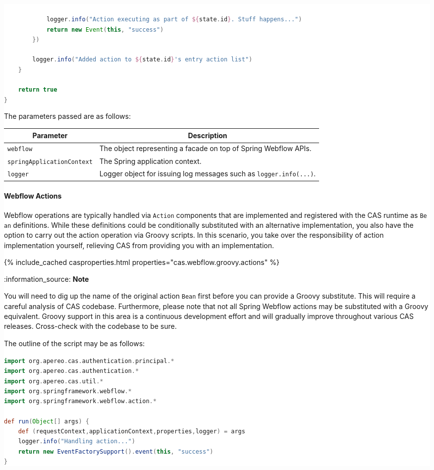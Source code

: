 ```groovy

            logger.info("Action executing as part of ${state.id}. Stuff happens...")
            return new Event(this, "success")
        })

        logger.info("Added action to ${state.id}'s entry action list")
    }

    return true
}
```

The parameters passed are as follows:

| Parameter                  | Description                                                        |
|----------------------------|--------------------------------------------------------------------|
| `webflow`                  | The object representing a facade on top of Spring Webflow APIs.    |
| `springApplicationContext` | The Spring application context.                                    |
| `logger`                   | Logger object for issuing log messages such as `logger.info(...)`. |

#### Webflow Actions

Webflow operations are typically handled via `Action` components that are implemented and registered with the CAS
runtime as `Bean` definitions. While these
definitions could be conditionally substituted with an alternative implementation, you also have the option to carry out
the action operation via Groovy
scripts. In this scenario, you take over the responsibility of action implementation yourself, relieving CAS from
providing you with an implementation.

{% include_cached casproperties.html properties="cas.webflow.groovy.actions" %}

<div class="alert alert-info">:information_source: <strong>Note</strong>
<p>You will need to dig up the name of the original action <code>Bean</code> first before you can provide a Groovy substitute. This will require a careful
analysis of CAS codebase. Furthermore, please note that not all Spring Webflow actions may be substituted with a Groovy equivalent. Groovy support
in this area is a continuous development effort and will gradually improve throughout various CAS releases. Cross-check with the codebase to be sure.
</p></div>

The outline of the script may be as follows:

```groovy
import org.apereo.cas.authentication.principal.*
import org.apereo.cas.authentication.*
import org.apereo.cas.util.*
import org.springframework.webflow.*
import org.springframework.webflow.action.*

def run(Object[] args) {
    def (requestContext,applicationContext,properties,logger) = args
    logger.info("Handling action...")
    return new EventFactorySupport().event(this, "success")
}
```
